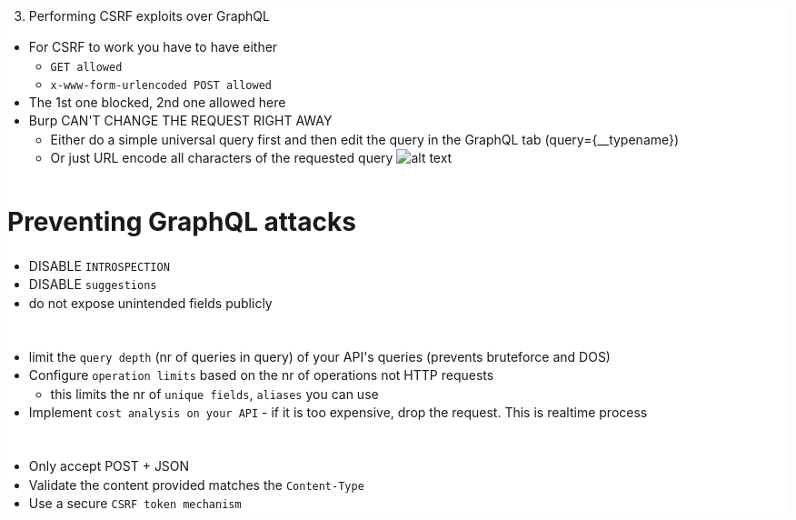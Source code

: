 3. Performing CSRF exploits over GraphQL
- For CSRF to work you have to have either
    - `GET allowed`
    - `x-www-form-urlencoded POST allowed`
- The 1st one blocked, 2nd one allowed here
- Burp CAN'T CHANGE THE REQUEST RIGHT AWAY
    - Either do a simple universal query first and then edit the query in the GraphQL tab (query={__typename})
    - Or just URL encode all characters of the requested query
    ![alt text](image-19.png)

# Preventing GraphQL attacks
- DISABLE `INTROSPECTION`
- DISABLE `suggestions`
- do not expose unintended fields publicly
#
- limit the `query depth` (nr of queries in query) of your API's queries (prevents bruteforce and DOS)
- Configure `operation limits` based on the nr of operations not HTTP requests
    - this limits the nr of `unique fields`, `aliases` you can use
- Implement `cost analysis on your API` - if it is too expensive, drop the request. This is realtime process
#
- Only accept POST + JSON
- Validate the content provided matches the `Content-Type`
- Use a secure `CSRF token mechanism`